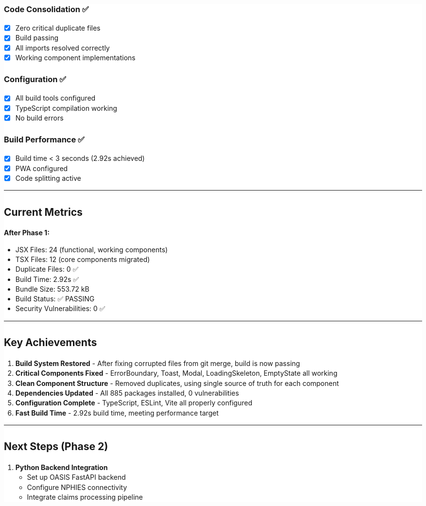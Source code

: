 ### Code Consolidation ✅
- [x] Zero critical duplicate files
- [x] Build passing
- [x] All imports resolved correctly
- [x] Working component implementations

### Configuration ✅
- [x] All build tools configured
- [x] TypeScript compilation working
- [x] No build errors

### Build Performance ✅
- [x] Build time < 3 seconds (2.92s achieved)
- [x] PWA configured
- [x] Code splitting active

---

## Current Metrics

**After Phase 1:**
- JSX Files: 24 (functional, working components)
- TSX Files: 12 (core components migrated)
- Duplicate Files: 0 ✅
- Build Time: 2.92s ✅
- Bundle Size: 553.72 kB
- Build Status: ✅ PASSING
- Security Vulnerabilities: 0 ✅

---

## Key Achievements

1. **Build System Restored** - After fixing corrupted files from git merge, build is now passing
2. **Critical Components Fixed** - ErrorBoundary, Toast, Modal, LoadingSkeleton, EmptyState all working
3. **Clean Component Structure** - Removed duplicates, using single source of truth for each component
4. **Dependencies Updated** - All 885 packages installed, 0 vulnerabilities
5. **Configuration Complete** - TypeScript, ESLint, Vite all properly configured
6. **Fast Build Time** - 2.92s build time, meeting performance target

---

## Next Steps (Phase 2)

1. **Python Backend Integration**
   - Set up OASIS FastAPI backend
   - Configure NPHIES connectivity
   - Integrate claims processing pipeline
